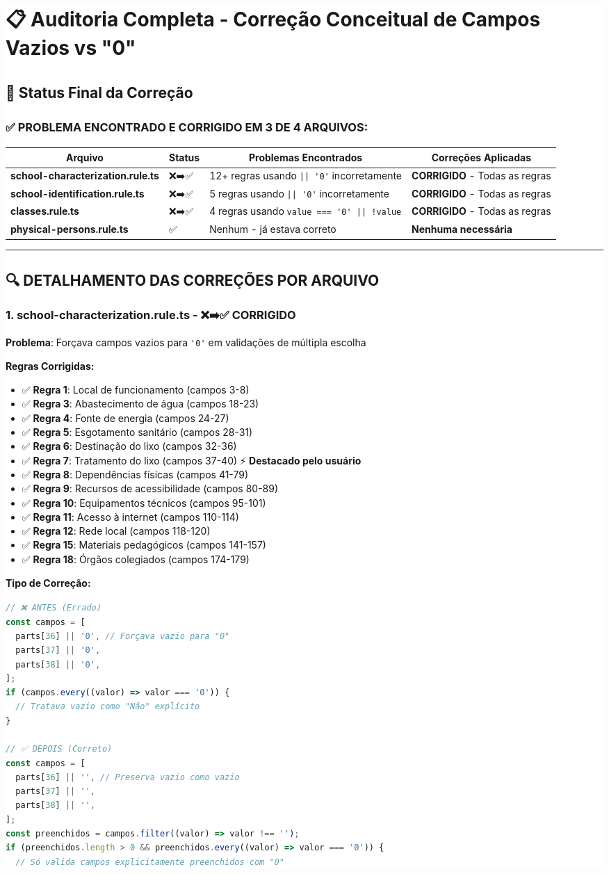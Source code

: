 # 📋 Auditoria Completa - Correção Conceitual de Campos Vazios vs "0"

## 🎯 Status Final da Correção

### ✅ **PROBLEMA ENCONTRADO E CORRIGIDO EM 3 DE 4 ARQUIVOS:**

| Arquivo                             | Status | Problemas Encontrados                       | Correções Aplicadas             |
| ----------------------------------- | ------ | ------------------------------------------- | ------------------------------- |
| **school-characterization.rule.ts** | ❌➡️✅ | 12+ regras usando `\|\| '0'` incorretamente | **CORRIGIDO** - Todas as regras |
| **school-identification.rule.ts**   | ❌➡️✅ | 5 regras usando `\|\| '0'` incorretamente   | **CORRIGIDO** - Todas as regras |
| **classes.rule.ts**                 | ❌➡️✅ | 4 regras usando `value === '0' \|\| !value` | **CORRIGIDO** - Todas as regras |
| **physical-persons.rule.ts**        | ✅     | Nenhum - já estava correto                  | **Nenhuma necessária**          |

---

## 🔍 **DETALHAMENTO DAS CORREÇÕES POR ARQUIVO**

### 1. **school-characterization.rule.ts** - ❌➡️✅ CORRIGIDO

**Problema**: Forçava campos vazios para `'0'` em validações de múltipla escolha

**Regras Corrigidas:**

- ✅ **Regra 1**: Local de funcionamento (campos 3-8)
- ✅ **Regra 3**: Abastecimento de água (campos 18-23)
- ✅ **Regra 4**: Fonte de energia (campos 24-27)
- ✅ **Regra 5**: Esgotamento sanitário (campos 28-31)
- ✅ **Regra 6**: Destinação do lixo (campos 32-36)
- ✅ **Regra 7**: Tratamento do lixo (campos 37-40) ⚡ **Destacado pelo usuário**
- ✅ **Regra 8**: Dependências físicas (campos 41-79)
- ✅ **Regra 9**: Recursos de acessibilidade (campos 80-89)
- ✅ **Regra 10**: Equipamentos técnicos (campos 95-101)
- ✅ **Regra 11**: Acesso à internet (campos 110-114)
- ✅ **Regra 12**: Rede local (campos 118-120)
- ✅ **Regra 15**: Materiais pedagógicos (campos 141-157)
- ✅ **Regra 18**: Órgãos colegiados (campos 174-179)

**Tipo de Correção:**

```typescript
// ❌ ANTES (Errado)
const campos = [
  parts[36] || '0', // Forçava vazio para "0"
  parts[37] || '0',
  parts[38] || '0',
];
if (campos.every((valor) => valor === '0')) {
  // Tratava vazio como "Não" explícito
}

// ✅ DEPOIS (Correto)
const campos = [
  parts[36] || '', // Preserva vazio como vazio
  parts[37] || '',
  parts[38] || '',
];
const preenchidos = campos.filter((valor) => valor !== '');
if (preenchidos.length > 0 && preenchidos.every((valor) => valor === '0')) {
  // Só valida campos explicitamente preenchidos com "0"
```